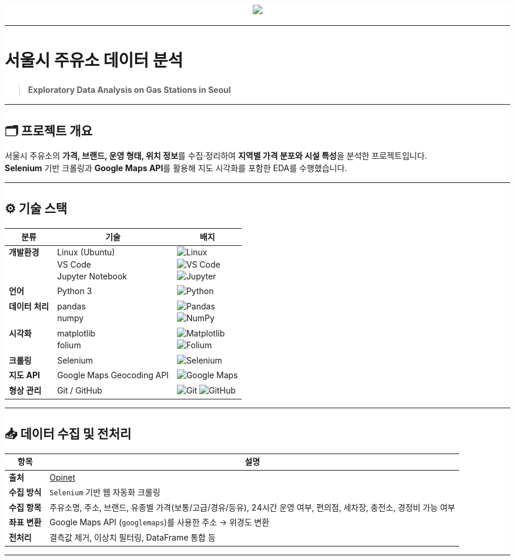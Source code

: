 <p align="center">
  <img src="https://raw.githubusercontent.com/jinhyuk2me/eda-project-gasstation/main/img/banner.png" width="100%">
</p>
 

---

# 서울시 주유소 데이터 분석   
> **Exploratory Data Analysis on Gas Stations in Seoul**

---

## 🗂️ 프로젝트 개요

서울시 주유소의 **가격, 브랜드, 운영 형태, 위치 정보**를 수집·정리하여 **지역별 가격 분포와 시설 특성**을 분석한 프로젝트입니다.  
**Selenium** 기반 크롤링과 **Google Maps API**를 활용해 지도 시각화를 포함한 EDA를 수행했습니다.

---

## ⚙️ 기술 스택

| 분류 | 기술 | 배지 |
|------|------|------|
| **개발환경** | Linux (Ubuntu)<br>VS Code<br>Jupyter Notebook | ![Linux](https://img.shields.io/badge/linux-FCC624?style=for-the-badge&logo=linux&logoColor=black)<br>![VS Code](https://img.shields.io/badge/VSCode-007ACC?style=for-the-badge&logo=visual-studio-code&logoColor=white)<br>![Jupyter](https://img.shields.io/badge/jupyter-F37626?style=for-the-badge&logo=jupyter&logoColor=white) |
| **언어** | Python 3 | ![Python](https://img.shields.io/badge/python-3776AB?style=for-the-badge&logo=python&logoColor=white) |
| **데이터 처리** | pandas<br>numpy | ![Pandas](https://img.shields.io/badge/pandas-150458?style=for-the-badge&logo=pandas&logoColor=white)<br>![NumPy](https://img.shields.io/badge/numpy-013243?style=for-the-badge&logo=numpy&logoColor=white) |
| **시각화** | matplotlib<br>folium | ![Matplotlib](https://img.shields.io/badge/matplotlib-11557C?style=for-the-badge&logo=matplotlib&logoColor=white)<br>![Folium](https://img.shields.io/badge/folium-77B829?style=for-the-badge&logo=leaflet&logoColor=white) |
| **크롤링** | Selenium | ![Selenium](https://img.shields.io/badge/Selenium-43B02A?style=for-the-badge&logo=selenium&logoColor=white) |
| **지도 API** | Google Maps Geocoding API | ![Google Maps](https://img.shields.io/badge/Google%20Maps%20API-4285F4?style=for-the-badge&logo=googlemaps&logoColor=white) |
| **형상 관리** | Git / GitHub | ![Git](https://img.shields.io/badge/git-F05032?style=for-the-badge&logo=git&logoColor=white) ![GitHub](https://img.shields.io/badge/github-181717?style=for-the-badge&logo=github&logoColor=white) |

---

## 📥 데이터 수집 및 전처리

| 항목 | 설명 |
|------|------|
| **출처** | [Opinet](https://www.opinet.co.kr/) |
| **수집 방식** | `Selenium` 기반 웹 자동화 크롤링 |
| **수집 항목** | 주유소명, 주소, 브랜드, 유종별 가격(보통/고급/경유/등유), 24시간 운영 여부, 편의점, 세차장, 충전소, 경정비 가능 여부 |
| **좌표 변환** | Google Maps API (`googlemaps`)를 사용한 주소 → 위경도 변환 |
| **전처리** | 결측값 제거, 이상치 필터링, DataFrame 통합 등 |

---